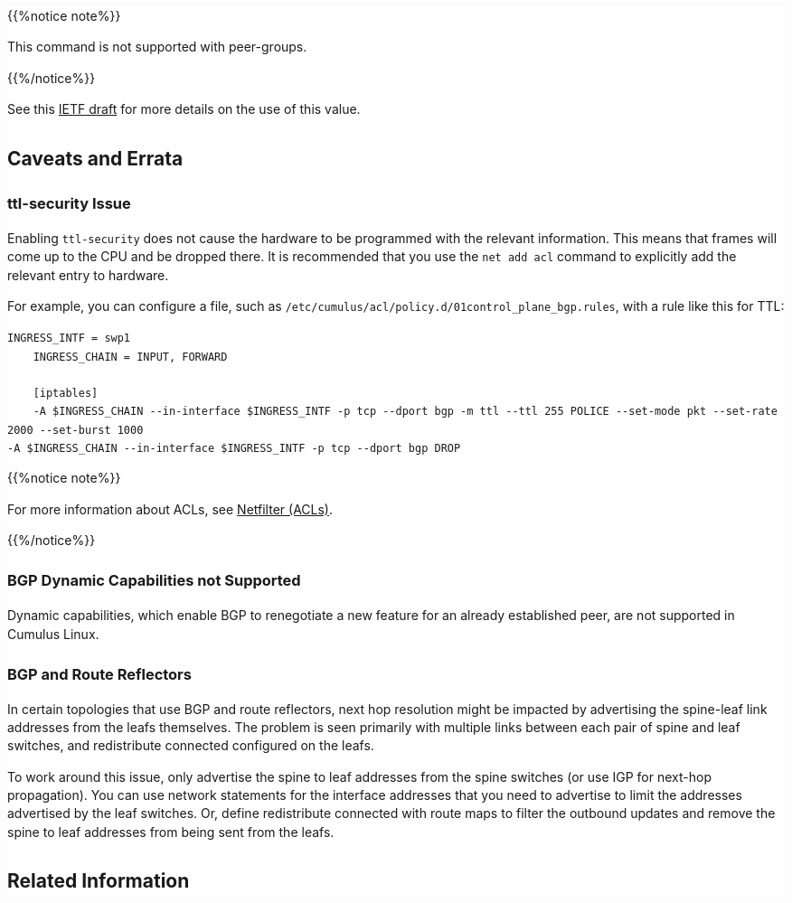 {{%notice note%}}

This command is not supported with peer-groups.

{{%/notice%}}

See this [IETF draft](http://tools.ietf.org/html/draft-jakma-mrai-02) for more details on the use of this value.

## Caveats and Errata

### ttl-security Issue

Enabling `ttl-security` does not cause the hardware to be programmed with the relevant information. This means that frames will come up to the CPU and be dropped there. It is recommended that you use the `net add acl` command to explicitly add the relevant entry to hardware.

For example, you can configure a file, such as `/etc/cumulus/acl/policy.d/01control_plane_bgp.rules`, with a rule like this for TTL:

```
INGRESS_INTF = swp1
    INGRESS_CHAIN = INPUT, FORWARD

    [iptables]
    -A $INGRESS_CHAIN --in-interface $INGRESS_INTF -p tcp --dport bgp -m ttl --ttl 255 POLICE --set-mode pkt --set-rate 2000 --set-burst 1000
-A $INGRESS_CHAIN --in-interface $INGRESS_INTF -p tcp --dport bgp DROP
```

{{%notice note%}}

For more information about ACLs, see [Netfilter (ACLs)](../../System-Configuration/Netfilter-ACLs/).

{{%/notice%}}

### BGP Dynamic Capabilities not Supported

Dynamic capabilities, which enable BGP to renegotiate a new feature for an already established peer, are not supported in Cumulus Linux.

### BGP and Route Reflectors

In certain topologies that use BGP and route reflectors, next hop resolution might be impacted by advertising the spine-leaf link addresses from the leafs themselves. The problem is seen primarily with multiple links between each pair of spine and leaf switches, and redistribute connected configured on the leafs.

To work around this issue, only advertise the spine to leaf addresses from the spine switches (or use IGP for next-hop propagation). You can use network statements for the interface addresses that you need to advertise to limit the addresses advertised by the leaf switches. Or, define redistribute connected with route maps to filter the outbound updates and remove the spine to leaf addresses from being sent from the leafs.

## Related Information

